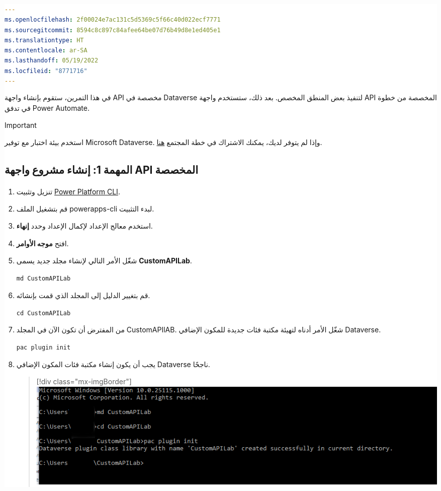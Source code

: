 ```yaml
---
ms.openlocfilehash: 2f00024e7ac131c5d5369c5f66c40d022ecf7771
ms.sourcegitcommit: 8594c8c897c84afee64be07d76b49d8e1ed405e1
ms.translationtype: HT
ms.contentlocale: ar-SA
ms.lasthandoff: 05/19/2022
ms.locfileid: "8771716"
---
```

في هذا التمرين، ستقوم بإنشاء واجهة API مخصصة في Dataverse لتنفيذ بعض المنطق المخصص. بعد ذلك، ستستخدم واجهة API المخصصة من خطوة في تدفق Power Automate.

> [!IMPORTANT]
> استخدم بيئة اختبار مع توفير Microsoft Dataverse. وإذا لم يتوفر لديك، يمكنك الاشتراك في خطة المجتمع [هنا](https://powerapps.microsoft.com/communityplan/?azure-portal=true).

## <a name="task-1-create-the-custom-api-project"></a>المهمة 1: إنشاء مشروع واجهة API المخصصة

1.  تنزيل وتثبيت [Power Platform CLI](https://aka.ms/PowerAppsCLI/?azure-portal=true).

1.  قم بتشغيل الملف powerapps-cli لبدء التثبيت.

1.  استخدم معالج الإعداد لإكمال الإعداد وحدد **إنهاء**.

1.  افتح **موجه الأوامر**.

1.  شغّل الأمر التالي لإنشاء مجلد جديد يسمى **CustomAPILab**.

    `md CustomAPILab`

1.  قم بتغيير الدليل إلى المجلد الذي قمت بإنشائه.

    `cd CustomAPILab`

1.  من المفترض أن تكون الآن في المجلد CustomAPIlAB. شغّل الأمر أدناه لتهيئة مكتبة فئات جديدة للمكون الإضافي Dataverse.

    `pac plugin init`

1.  يجب أن يكون إنشاء مكتبة فئات المكون الإضافي Dataverse ناجحًا.

    > [!div class="mx-imgBorder"]
    > ![لقطة شاشة توضح مكتبة فئات المكون الإضافي التي تم إنشاؤها.](../media/class-library.png)
